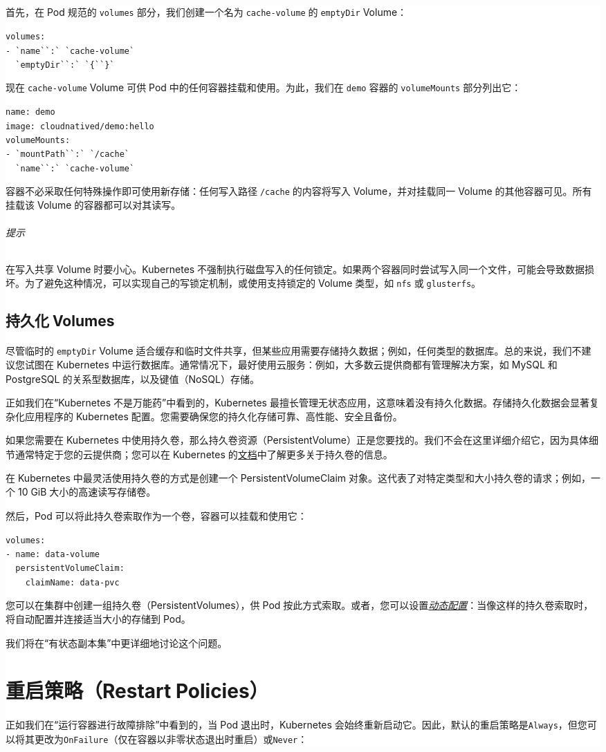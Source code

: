 首先，在 Pod 规范的 `volumes` 部分，我们创建一个名为 `cache-volume` 的 `emptyDir` Volume：

```
volumes:
- `name``:` `cache-volume`
  `emptyDir``:` `{``}`
```

现在 `cache-volume` Volume 可供 Pod 中的任何容器挂载和使用。为此，我们在 `demo` 容器的 `volumeMounts` 部分列出它：

```
name: demo
image: cloudnatived/demo:hello
volumeMounts:
- `mountPath``:` `/cache`
  `name``:` `cache-volume`
```

容器不必采取任何特殊操作即可使用新存储：任何写入路径 `/cache` 的内容将写入 Volume，并对挂载同一 Volume 的其他容器可见。所有挂载该 Volume 的容器都可以对其读写。

###### 提示

在写入共享 Volume 时要小心。Kubernetes 不强制执行磁盘写入的任何锁定。如果两个容器同时尝试写入同一个文件，可能会导致数据损坏。为了避免这种情况，可以实现自己的写锁定机制，或使用支持锁定的 Volume 类型，如 `nfs` 或 `glusterfs`。

## 持久化 Volumes

尽管临时的 `emptyDir` Volume 适合缓存和临时文件共享，但某些应用需要存储持久数据；例如，任何类型的数据库。总的来说，我们不建议您试图在 Kubernetes 中运行数据库。通常情况下，最好使用云服务：例如，大多数云提供商都有管理解决方案，如 MySQL 和 PostgreSQL 的关系型数据库，以及键值（NoSQL）存储。

正如我们在“Kubernetes 不是万能药”中看到的，Kubernetes 最擅长管理无状态应用，这意味着没有持久化数据。存储持久化数据会显著复杂化应用程序的 Kubernetes 配置。您需要确保您的持久化存储可靠、高性能、安全且备份。

如果您需要在 Kubernetes 中使用持久卷，那么持久卷资源（PersistentVolume）正是您要找的。我们不会在这里详细介绍它，因为具体细节通常特定于您的云提供商；您可以在 Kubernetes 的[文档](https://oreil.ly/FQvRN)中了解更多关于持久卷的信息。

在 Kubernetes 中最灵活使用持久卷的方式是创建一个 PersistentVolumeClaim 对象。这代表了对特定类型和大小持久卷的请求；例如，一个 10 GiB 大小的高速读写存储卷。

然后，Pod 可以将此持久卷索取作为一个卷，容器可以挂载和使用它：

```
volumes:
- name: data-volume
  persistentVolumeClaim:
    claimName: data-pvc
```

您可以在集群中创建一组持久卷（PersistentVolumes），供 Pod 按此方式索取。或者，您可以设置[*动态配置*](https://oreil.ly/4VNTz)：当像这样的持久卷索取时，将自动配置并连接适当大小的存储到 Pod。

我们将在“有状态副本集”中更详细地讨论这个问题。

# 重启策略（Restart Policies）

正如我们在“运行容器进行故障排除”中看到的，当 Pod 退出时，Kubernetes 会始终重新启动它。因此，默认的重启策略是`Always`，但您可以将其更改为`OnFailure`（仅在容器以非零状态退出时重启）或`Never`：
